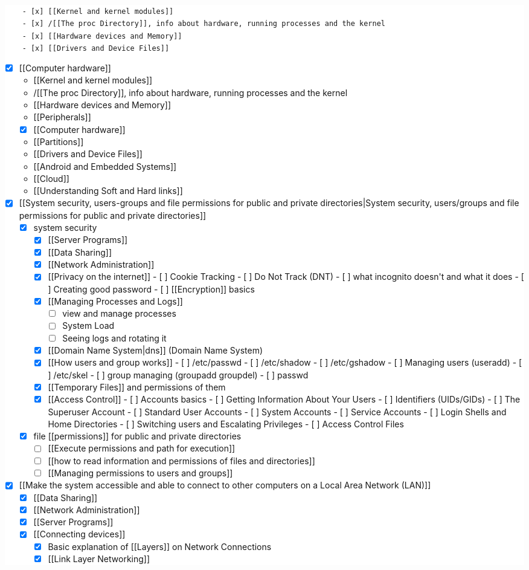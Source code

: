 		- [x] [[Kernel and kernel modules]]
		- [x] /[[The proc Directory]], info about hardware, running processes and the kernel
		- [x] [[Hardware devices and Memory]]
		- [x] [[Drivers and Device Files]]
- [x] [[Computer hardware]]
	- [[Kernel and kernel modules]]
	- /[[The proc Directory]], info about hardware, running processes and the kernel
	-  [[Hardware devices and Memory]]
	-  [[Peripherals]]
	- [x] [[Computer hardware]]
	- [[Partitions]]
	- [[Drivers and Device Files]]
	- [[Android and Embedded Systems]]
	- [[Cloud]]
	- [[Understanding Soft and Hard links]]
- [x]  [[System security, users-groups and file permissions for public and private directories|System security, users/groups and file permissions for public and private directories]]
	- [x] system security
		- [x] [[Server Programs]]
		- [x] [[Data Sharing]]
		- [x] [[Network Administration]]
		- [x] [[Privacy on the internet]]
				- [ ] Cookie Tracking
				- [ ] Do Not Track (DNT)
				- [ ] what incognito doesn't and what it does
				- [ ] Creating good password
				- [ ] [[Encryption]] basics
		- [x] [[Managing Processes and Logs]]
			- [ ] view and manage processes
			- [ ] System Load
			- [ ] Seeing logs and rotating it
		- [x] [[Domain Name System|dns]] (Domain Name System)
		- [x] [[How users and group works]]
				- [ ] /etc/passwd
				- [ ] /etc/shadow
				- [ ] /etc/gshadow
				- [ ] Managing users (useradd)
				- [ ] /etc/skel
				- [ ] group managing (groupadd groupdel)
				- [ ] passwd
		- [x] [[Temporary Files]] and permissions of them
		- [x] [[Access Control]]
				- [ ] Accounts basics
					- [ ] Getting Information About Your Users
					- [ ] Identifiers (UIDs/GIDs)
					- [ ] The Superuser Account
					- [ ] Standard User Accounts
					- [ ] System Accounts
					- [ ] Service Accounts
					- [ ] Login Shells and Home Directories
				- [ ] Switching users and Escalating Privileges
				- [ ] Access Control Files
	- [x] file [[permissions]] for public and private directories
		- [ ] [[Execute permissions and path for execution]]
		- [ ] [[how to read information and permissions of files and directories]]
		- [ ] [[Managing permissions to users and groups]]
- [x] [[Make the system accessible and able to connect to other computers on a Local Area Network (LAN)]]
	- [x] [[Data Sharing]]
	- [x] [[Network Administration]]
	- [x] [[Server Programs]]
	- [x] [[Connecting devices]]
		- [x] Basic explanation of [[Layers]] on Network Connections
		- [x] [[Link Layer Networking]]